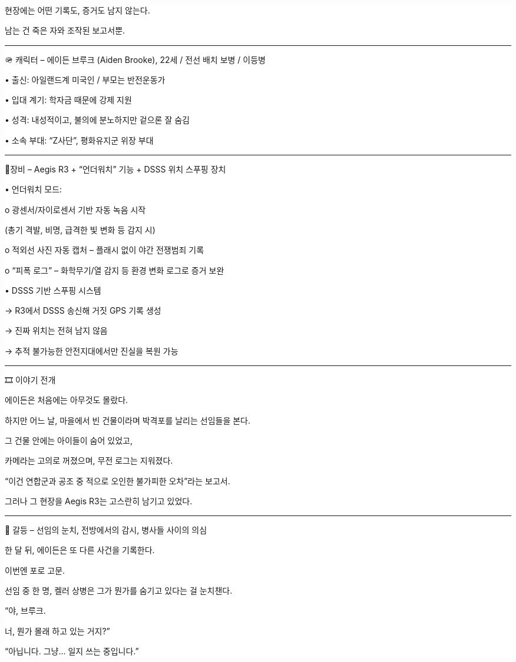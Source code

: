 현장에는 어떤 기록도, 증거도 남지 않는다.

남는 건 죽은 자와 조작된 보고서뿐.
________________________________________
🪖 캐릭터 – 에이든 브루크 (Aiden Brooke), 22세 / 전선 배치 보병 / 이등병

•	출신: 아일랜드계 미국인 / 부모는 반전운동가

•	입대 계기: 학자금 때문에 강제 지원

•	성격: 내성적이고, 불의에 분노하지만 겉으론 잘 숨김

•	소속 부대: “Z사단”, 평화유지군 위장 부대
________________________________________
📱장비 – Aegis R3 + “언더워치” 기능 + DSSS 위치 스푸핑 장치

•	언더워치 모드:

o	광센서/자이로센서 기반 자동 녹음 시작

(총기 격발, 비명, 급격한 빛 변화 등 감지 시)

o	적외선 사진 자동 캡처 – 플래시 없이 야간 전쟁범죄 기록

o	“피폭 로그” – 화학무기/열 감지 등 환경 변화 로그로 증거 보완

•	DSSS 기반 스푸핑 시스템

→ R3에서 DSSS 송신해 거짓 GPS 기록 생성

→ 진짜 위치는 전혀 남지 않음

→ 추적 불가능한 안전지대에서만 진실을 복원 가능
________________________________________
🎞️ 이야기 전개

에이든은 처음에는 아무것도 몰랐다.

하지만 어느 날, 마을에서 빈 건물이라며 박격포를 날리는 선임들을 본다.

그 건물 안에는 아이들이 숨어 있었고,

카메라는 고의로 꺼졌으며, 무전 로그는 지워졌다.

“이건 연합군과 공조 중 적으로 오인한 불가피한 오차”라는 보고서.

그러나 그 현장을 Aegis R3는 고스란히 남기고 있었다.
________________________________________
🎯 갈등 – 선임의 눈치, 전방에서의 감시, 병사들 사이의 의심

한 달 뒤, 에이든은 또 다른 사건을 기록한다.

이번엔 포로 고문.

선임 중 한 명, 켈러 상병은 그가 뭔가를 숨기고 있다는 걸 눈치챈다.

“야, 브루크.

너, 뭔가 몰래 하고 있는 거지?”

“아닙니다. 그냥... 일지 쓰는 중입니다.”
